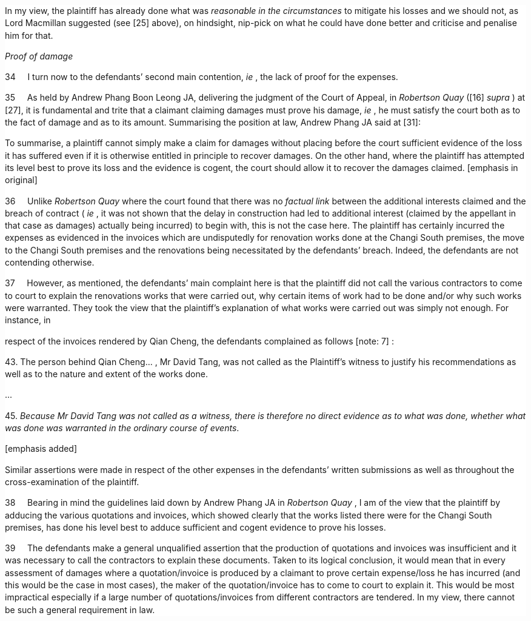 In my view, the plaintiff has already done what was _reasonable in the circumstances_ to mitigate his losses and we should not, as Lord Macmillan suggested (see [25] above), on hindsight, nip-pick on what he could have done better and criticise and penalise him for that. 

_Proof of damage_ 

34     I turn now to the defendants’ second main contention, _ie_ , the lack of proof for the expenses. 

35     As held by Andrew Phang Boon Leong JA, delivering the judgment of the Court of Appeal, in _Robertson Quay_ ([16] _supra_ ) at [27], it is fundamental and trite that a claimant claiming damages must prove his damage, _ie_ , he must satisfy the court both as to the fact of damage and as to its amount. Summarising the position at law, Andrew Phang JA said at [31]: 

 To summarise, a plaintiff cannot simply make a claim for damages without placing before the court sufficient evidence of the loss it has suffered even if it is otherwise entitled in principle to recover damages. On the other hand, where the plaintiff has attempted its level best to prove its loss and the evidence is cogent, the court should allow it to recover the damages claimed. [emphasis in original] 

36     Unlike _Robertson Quay_ where the court found that there was no _factual link_ between the additional interests claimed and the breach of contract ( _ie_ , it was not shown that the delay in construction had led to additional interest (claimed by the appellant in that case as damages) actually being incurred) to begin with, this is not the case here. The plaintiff has certainly incurred the expenses as evidenced in the invoices which are undisputedly for renovation works done at the Changi South premises, the move to the Changi South premises and the renovations being necessitated by the defendants’ breach. Indeed, the defendants are not contending otherwise. 

37     However, as mentioned, the defendants’ main complaint here is that the plaintiff did not call the various contractors to come to court to explain the renovations works that were carried out, why certain items of work had to be done and/or why such works were warranted. They took the view that the plaintiff’s explanation of what works were carried out was simply not enough. For instance, in 


respect of the invoices rendered by Qian Cheng, the defendants complained as follows [note: 7] : 

43\. The person behind Qian Cheng... , Mr David Tang, was not called as the Plaintiff’s witness to justify his recommendations as well as to the nature and extent of the works done. 

 ... 

45\. _Because Mr David Tang was not called as a witness, there is therefore no direct evidence as to what was done, whether what was done was warranted in the ordinary course of events_. 

 [emphasis added] 

Similar assertions were made in respect of the other expenses in the defendants’ written submissions as well as throughout the cross-examination of the plaintiff. 

38     Bearing in mind the guidelines laid down by Andrew Phang JA in _Robertson Quay_ , I am of the view that the plaintiff by adducing the various quotations and invoices, which showed clearly that the works listed there were for the Changi South premises, has done his level best to adduce sufficient and cogent evidence to prove his losses. 

39     The defendants make a general unqualified assertion that the production of quotations and invoices was insufficient and it was necessary to call the contractors to explain these documents. Taken to its logical conclusion, it would mean that in every assessment of damages where a quotation/invoice is produced by a claimant to prove certain expense/loss he has incurred (and this would be the case in most cases), the maker of the quotation/invoice has to come to court to explain it. This would be most impractical especially if a large number of quotations/invoices from different contractors are tendered. In my view, there cannot be such a general requirement in law. 
